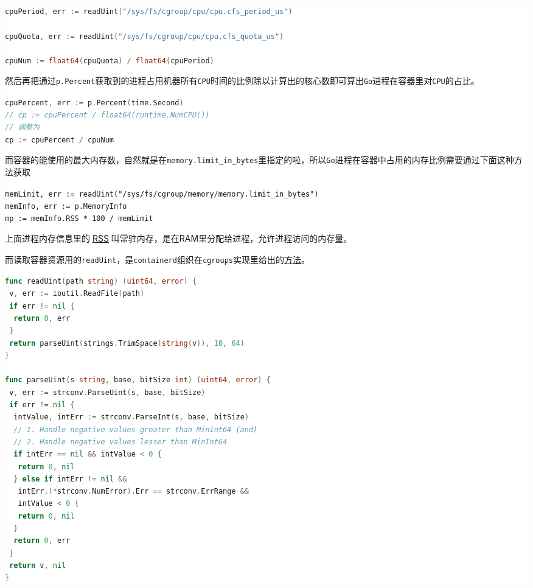 ```go
cpuPeriod, err := readUint("/sys/fs/cgroup/cpu/cpu.cfs_period_us")

cpuQuota, err := readUint("/sys/fs/cgroup/cpu/cpu.cfs_quota_us")

cpuNum := float64(cpuQuota) / float64(cpuPeriod)
```

然后再把通过`p.Percent`获取到的进程占用机器所有`CPU`时间的比例除以计算出的核心数即可算出`Go`进程在容器里对`CPU`的占比。

```go
cpuPercent, err := p.Percent(time.Second)
// cp := cpuPercent / float64(runtime.NumCPU())
// 调整为
cp := cpuPercent / cpuNum
```

而容器的能使用的最大内存数，自然就是在`memory.limit_in_bytes`里指定的啦，所以`Go`进程在容器中占用的内存比例需要通过下面这种方法获取

```
memLimit, err := readUint("/sys/fs/cgroup/memory/memory.limit_in_bytes")
memInfo, err := p.MemoryInfo
mp := memInfo.RSS * 100 / memLimit
```

上面进程内存信息里的 [RSS](https://stackoverflow.com/questions/7880784/what-is-rss-and-vsz-in-linux-memory-management) 叫常驻内存，是在RAM里分配给进程，允许进程访问的内存量。

而读取容器资源用的`readUint`，是`containerd`组织在`cgroups`实现里给出的[方法](https://github.com/containerd/cgroups/blob/318312a373405e5e91134d8063d04d59768a1bff/utils.go#L243-L267)。

```go
func readUint(path string) (uint64, error) {
 v, err := ioutil.ReadFile(path)
 if err != nil {
  return 0, err
 }
 return parseUint(strings.TrimSpace(string(v)), 10, 64)
}

func parseUint(s string, base, bitSize int) (uint64, error) {
 v, err := strconv.ParseUint(s, base, bitSize)
 if err != nil {
  intValue, intErr := strconv.ParseInt(s, base, bitSize)
  // 1. Handle negative values greater than MinInt64 (and)
  // 2. Handle negative values lesser than MinInt64
  if intErr == nil && intValue < 0 {
   return 0, nil
  } else if intErr != nil &&
   intErr.(*strconv.NumError).Err == strconv.ErrRange &&
   intValue < 0 {
   return 0, nil
  }
  return 0, err
 }
 return v, nil
}
```
